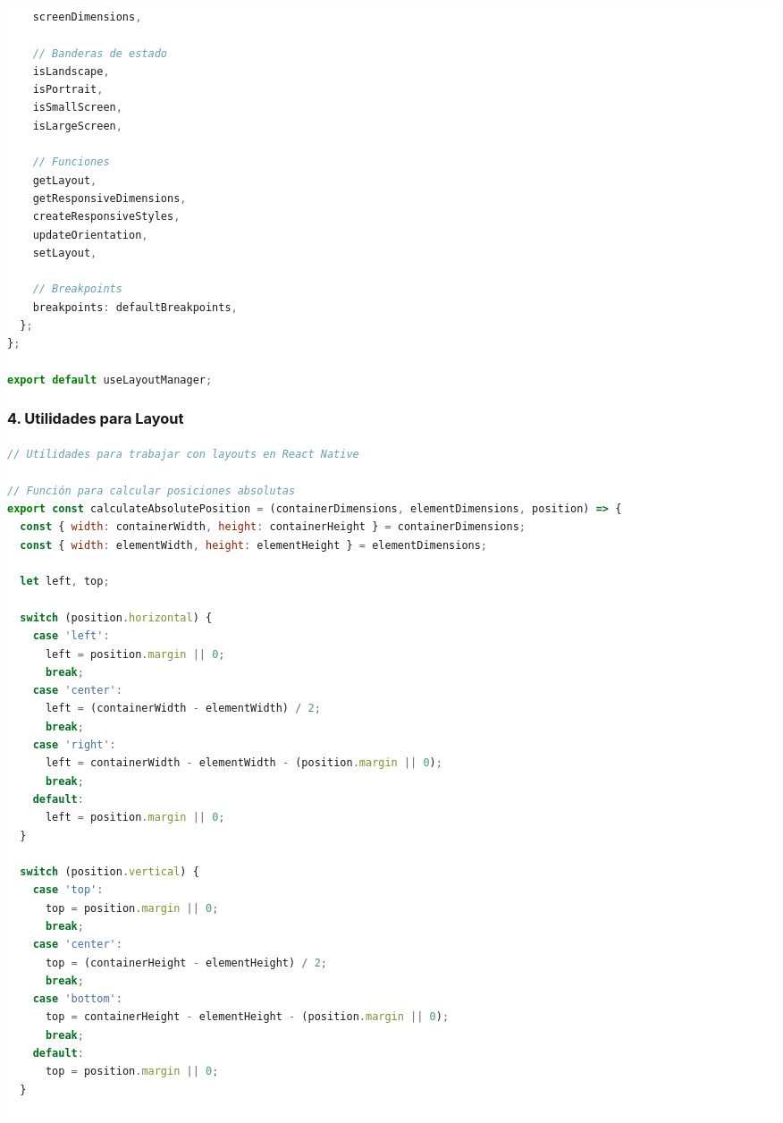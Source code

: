 ```javascript:src/hooks/useLayoutManager.js
    screenDimensions,
    
    // Banderas de estado
    isLandscape,
    isPortrait,
    isSmallScreen,
    isLargeScreen,
    
    // Funciones
    getLayout,
    getResponsiveDimensions,
    createResponsiveStyles,
    updateOrientation,
    setLayout,
    
    // Breakpoints
    breakpoints: defaultBreakpoints,
  };
};

export default useLayoutManager;
```

### **4. Utilidades para Layout**

```javascript:src/utils/layoutUtils.js
// Utilidades para trabajar con layouts en React Native

// Función para calcular posiciones absolutas
export const calculateAbsolutePosition = (containerDimensions, elementDimensions, position) => {
  const { width: containerWidth, height: containerHeight } = containerDimensions;
  const { width: elementWidth, height: elementHeight } = elementDimensions;
  
  let left, top;
  
  switch (position.horizontal) {
    case 'left':
      left = position.margin || 0;
      break;
    case 'center':
      left = (containerWidth - elementWidth) / 2;
      break;
    case 'right':
      left = containerWidth - elementWidth - (position.margin || 0);
      break;
    default:
      left = position.margin || 0;
  }
  
  switch (position.vertical) {
    case 'top':
      top = position.margin || 0;
      break;
    case 'center':
      top = (containerHeight - elementHeight) / 2;
      break;
    case 'bottom':
      top = containerHeight - elementHeight - (position.margin || 0);
      break;
    default:
      top = position.margin || 0;
  }
  
```